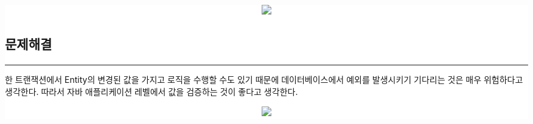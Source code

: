 <p align=middle>
    <img src=https://user-images.githubusercontent.com/60502370/135449653-8463fc27-4ad5-4981-ae26-b9595d7caf8f.png width=600/>
</p>

## 문제해결
---

한 트랜잭션에서 Entity의 변경된 값을 가지고 로직을 수행할 수도 있기 때문에 데이터베이스에서 예외를 발생시키기 기다리는 것은 매우 위험하다고 생각한다. 따라서 자바 애플리케이션 레벨에서 값을 검증하는 것이 좋다고 생각한다.

<p align=middle>
    <img src=https://user-images.githubusercontent.com/60502370/135450239-2ff71a21-2978-4062-819b-7471f7890565.png width=600/>
</p>
